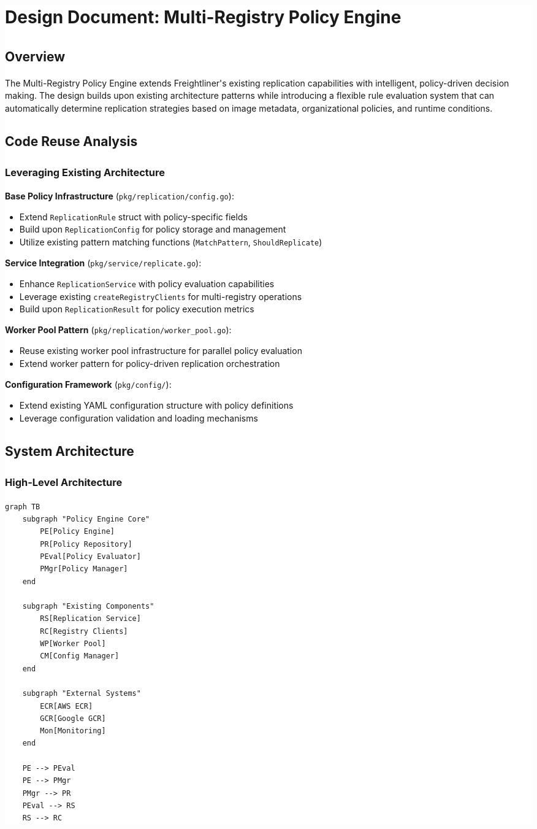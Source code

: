 # Design Document: Multi-Registry Policy Engine

## Overview

The Multi-Registry Policy Engine extends Freightliner's existing replication capabilities with intelligent, policy-driven decision making. The design builds upon existing architecture patterns while introducing a flexible rule evaluation system that can automatically determine replication strategies based on image metadata, organizational policies, and runtime conditions.

## Code Reuse Analysis

### Leveraging Existing Architecture

**Base Policy Infrastructure** (`pkg/replication/config.go`):
- Extend `ReplicationRule` struct with policy-specific fields
- Build upon `ReplicationConfig` for policy storage and management
- Utilize existing pattern matching functions (`MatchPattern`, `ShouldReplicate`)

**Service Integration** (`pkg/service/replicate.go`):
- Enhance `ReplicationService` with policy evaluation capabilities
- Leverage existing `createRegistryClients` for multi-registry operations
- Build upon `ReplicationResult` for policy execution metrics

**Worker Pool Pattern** (`pkg/replication/worker_pool.go`):
- Reuse existing worker pool infrastructure for parallel policy evaluation
- Extend worker pattern for policy-driven replication orchestration

**Configuration Framework** (`pkg/config/`):
- Extend existing YAML configuration structure with policy definitions
- Leverage configuration validation and loading mechanisms

## System Architecture

### High-Level Architecture

```mermaid
graph TB
    subgraph "Policy Engine Core"
        PE[Policy Engine]
        PR[Policy Repository]
        PEval[Policy Evaluator]
        PMgr[Policy Manager]
    end
    
    subgraph "Existing Components"
        RS[Replication Service]
        RC[Registry Clients]
        WP[Worker Pool]
        CM[Config Manager]
    end
    
    subgraph "External Systems"
        ECR[AWS ECR]
        GCR[Google GCR]
        Mon[Monitoring]
    end
    
    PE --> PEval
    PE --> PMgr
    PMgr --> PR
    PEval --> RS
    RS --> RC
```